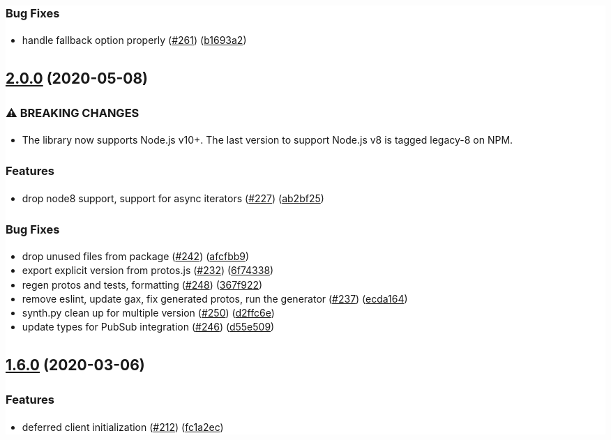 
### Bug Fixes

* handle fallback option properly ([#261](https://www.github.com/googleapis/nodejs-scheduler/issues/261)) ([b1693a2](https://www.github.com/googleapis/nodejs-scheduler/commit/b1693a2268560ea2085ee48896dff4b32fc81bdb))

## [2.0.0](https://www.github.com/googleapis/nodejs-scheduler/compare/v1.6.0...v2.0.0) (2020-05-08)


### ⚠ BREAKING CHANGES

* The library now supports Node.js v10+. The last version to support Node.js v8 is tagged legacy-8 on NPM.

### Features

* drop node8 support, support for async iterators ([#227](https://www.github.com/googleapis/nodejs-scheduler/issues/227)) ([ab2bf25](https://www.github.com/googleapis/nodejs-scheduler/commit/ab2bf258d78b5d5eacad133daef45344cbd63b68))


### Bug Fixes

* drop unused files from package ([#242](https://www.github.com/googleapis/nodejs-scheduler/issues/242)) ([afcfbb9](https://www.github.com/googleapis/nodejs-scheduler/commit/afcfbb9a2885030f49efab84a29e6b041f2d2ac6))
* export explicit version from protos.js ([#232](https://www.github.com/googleapis/nodejs-scheduler/issues/232)) ([6f74338](https://www.github.com/googleapis/nodejs-scheduler/commit/6f7433805445a7e5467bb14feef481810397a267))
* regen protos and tests, formatting ([#248](https://www.github.com/googleapis/nodejs-scheduler/issues/248)) ([367f922](https://www.github.com/googleapis/nodejs-scheduler/commit/367f922614d614d9bc169508ff00ece7dc31bfb2))
* remove eslint, update gax, fix generated protos, run the generator ([#237](https://www.github.com/googleapis/nodejs-scheduler/issues/237)) ([ecda164](https://www.github.com/googleapis/nodejs-scheduler/commit/ecda16434c53cda59f87e2919eab64efb1ad8375))
* synth.py clean up for multiple version ([#250](https://www.github.com/googleapis/nodejs-scheduler/issues/250)) ([d2ffc6e](https://www.github.com/googleapis/nodejs-scheduler/commit/d2ffc6e4c8775251eeeb8b6a49cdf3c86bf74fc2))
* update types for PubSub integration ([#246](https://www.github.com/googleapis/nodejs-scheduler/issues/246)) ([d55e509](https://www.github.com/googleapis/nodejs-scheduler/commit/d55e509bcb892fcad7ca22aabb58e013453cd16d))

## [1.6.0](https://www.github.com/googleapis/nodejs-scheduler/compare/v1.5.0...v1.6.0) (2020-03-06)


### Features

* deferred client initialization ([#212](https://www.github.com/googleapis/nodejs-scheduler/issues/212)) ([fc1a2ec](https://www.github.com/googleapis/nodejs-scheduler/commit/fc1a2ec45bd6420074bf6f3f17809cee3c90b9be))
